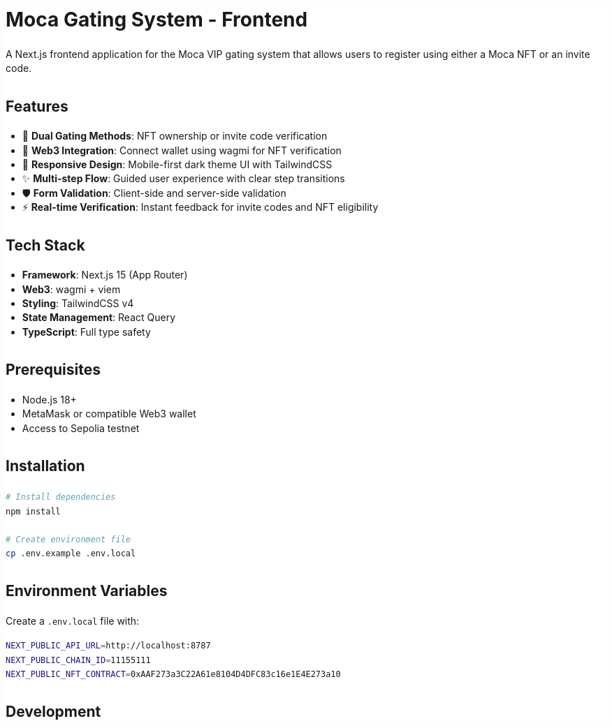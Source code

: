 # Moca Gating System - Frontend

A Next.js frontend application for the Moca VIP gating system that allows users to register using either a Moca NFT or an invite code.

## Features

- 🎨 **Dual Gating Methods**: NFT ownership or invite code verification
- 🔐 **Web3 Integration**: Connect wallet using wagmi for NFT verification
- 📱 **Responsive Design**: Mobile-first dark theme UI with TailwindCSS
- ✨ **Multi-step Flow**: Guided user experience with clear step transitions
- 🛡️ **Form Validation**: Client-side and server-side validation
- ⚡ **Real-time Verification**: Instant feedback for invite codes and NFT eligibility

## Tech Stack

- **Framework**: Next.js 15 (App Router)
- **Web3**: wagmi + viem
- **Styling**: TailwindCSS v4
- **State Management**: React Query
- **TypeScript**: Full type safety

## Prerequisites

- Node.js 18+
- MetaMask or compatible Web3 wallet
- Access to Sepolia testnet

## Installation

```bash
# Install dependencies
npm install

# Create environment file
cp .env.example .env.local
```

## Environment Variables

Create a `.env.local` file with:

```bash
NEXT_PUBLIC_API_URL=http://localhost:8787
NEXT_PUBLIC_CHAIN_ID=11155111
NEXT_PUBLIC_NFT_CONTRACT=0xAAF273a3C22A61e8104D4DFC83c16e1E4E273a10
```

## Development
